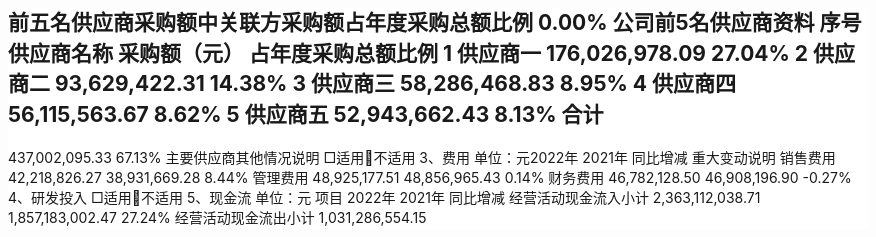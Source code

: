 前五名供应商采购额中关联方采购额占年度采购总额比例
0.00%
公司前5名供应商资料
序号
供应商名称
采购额（元）
占年度采购总额比例
1
供应商一
176,026,978.09
27.04%
2
供应商二
93,629,422.31
14.38%
3
供应商三
58,286,468.83
8.95%
4
供应商四
56,115,563.67
8.62%
5
供应商五
52,943,662.43
8.13%
合计
--
437,002,095.33
67.13%
主要供应商其他情况说明
□适用不适用
3、费用
单位：元2022年
2021年
同比增减
重大变动说明
销售费用
42,218,826.27
38,931,669.28
8.44%
管理费用
48,925,177.51
48,856,965.43
0.14%
财务费用
46,782,128.50
46,908,196.90
-0.27%
4、研发投入
□适用不适用
5、现金流
单位：元
项目
2022年
2021年
同比增减
经营活动现金流入小计
2,363,112,038.71
1,857,183,002.47
27.24%
经营活动现金流出小计
1,031,286,554.15